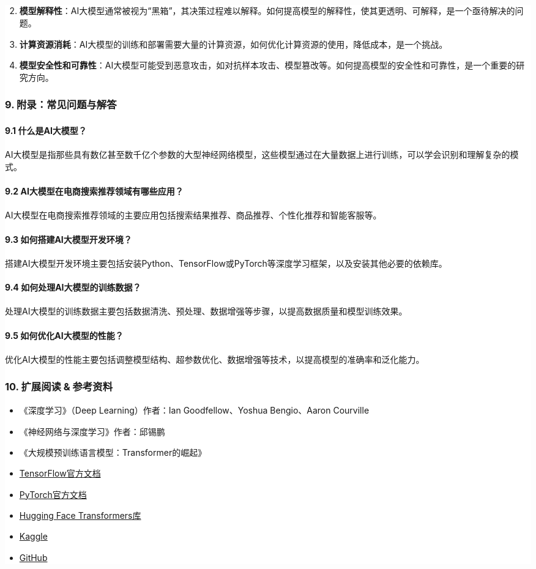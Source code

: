 2. **模型解释性**：AI大模型通常被视为“黑箱”，其决策过程难以解释。如何提高模型的解释性，使其更透明、可解释，是一个亟待解决的问题。

3. **计算资源消耗**：AI大模型的训练和部署需要大量的计算资源，如何优化计算资源的使用，降低成本，是一个挑战。

4. **模型安全性和可靠性**：AI大模型可能受到恶意攻击，如对抗样本攻击、模型篡改等。如何提高模型的安全性和可靠性，是一个重要的研究方向。

### 9. 附录：常见问题与解答

#### 9.1 什么是AI大模型？

AI大模型是指那些具有数亿甚至数千亿个参数的大型神经网络模型，这些模型通过在大量数据上进行训练，可以学会识别和理解复杂的模式。

#### 9.2 AI大模型在电商搜索推荐领域有哪些应用？

AI大模型在电商搜索推荐领域的主要应用包括搜索结果推荐、商品推荐、个性化推荐和智能客服等。

#### 9.3 如何搭建AI大模型开发环境？

搭建AI大模型开发环境主要包括安装Python、TensorFlow或PyTorch等深度学习框架，以及安装其他必要的依赖库。

#### 9.4 如何处理AI大模型的训练数据？

处理AI大模型的训练数据主要包括数据清洗、预处理、数据增强等步骤，以提高数据质量和模型训练效果。

#### 9.5 如何优化AI大模型的性能？

优化AI大模型的性能主要包括调整模型结构、超参数优化、数据增强等技术，以提高模型的准确率和泛化能力。

### 10. 扩展阅读 & 参考资料

- 《深度学习》（Deep Learning）作者：Ian Goodfellow、Yoshua Bengio、Aaron Courville

- 《神经网络与深度学习》作者：邱锡鹏

- 《大规模预训练语言模型：Transformer的崛起》

- [TensorFlow官方文档](https://www.tensorflow.org/)

- [PyTorch官方文档](https://pytorch.org/docs/stable/index.html)

- [Hugging Face Transformers库](https://huggingface.co/transformers/)

- [Kaggle](https://www.kaggle.com/)

- [GitHub](https://github.com/)

